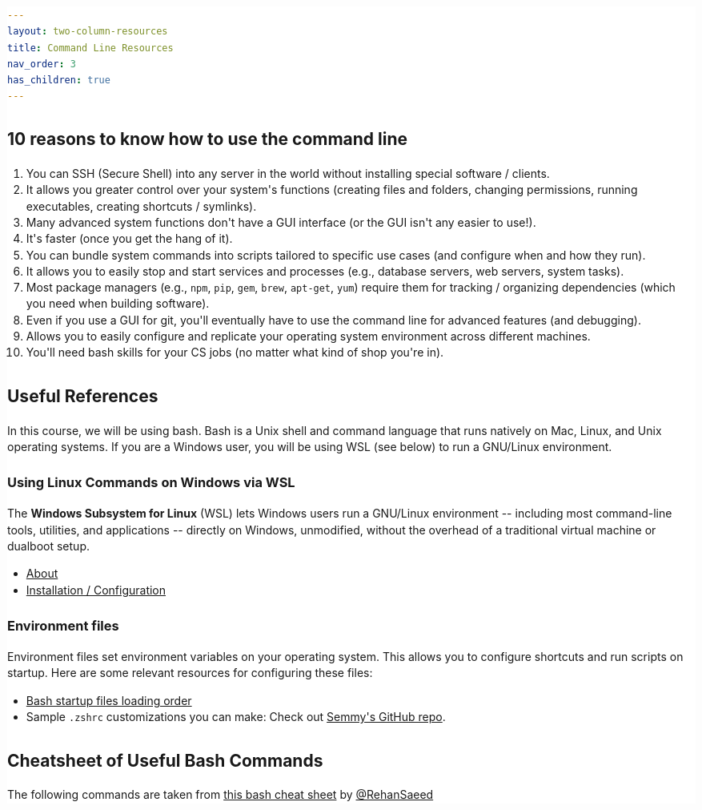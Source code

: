 ```yaml
---
layout: two-column-resources
title: Command Line Resources
nav_order: 3
has_children: true
---
```


## 10 reasons to know how to use the command line
1. You can SSH (Secure Shell) into any server in the world without installing special software / clients.
1. It allows you greater control over your system's functions (creating files and folders, changing permissions, running executables, creating shortcuts / symlinks).
1. Many advanced system functions don't have a GUI interface (or the GUI isn't any easier to use!).
1. It's faster (once you get the hang of it).
1. You can bundle system commands into scripts tailored to specific use cases (and configure when and how they run).
1. It allows you to easily stop and start services and processes (e.g., database servers, web servers, system tasks).
1. Most package managers (e.g., `npm`, `pip`, `gem`, `brew`, `apt-get`, `yum`) require them for tracking / organizing dependencies (which you need when building software).
1. Even if you use a GUI for git, you'll eventually have to use the command line for advanced features (and debugging).
1. Allows you to easily configure and replicate your operating system environment across different machines.
1. You'll need bash skills for your CS jobs (no matter what kind of shop you're in).


## Useful References
In this course, we will be using bash. Bash is a Unix shell and command language that runs natively on Mac, Linux, and Unix operating systems. If you are a Windows user, you will be using WSL (see below) to run a GNU/Linux environment.

### Using Linux Commands on Windows via WSL
The **Windows Subsystem for Linux** (WSL) lets Windows users run a GNU/Linux environment -- including most command-line tools, utilities, and applications -- directly on Windows, unmodified, without the overhead of a traditional virtual machine or dualboot setup.
* [About](https://learn.microsoft.com/en-us/windows/wsl/about)
* [Installation / Configuration](https://learn.microsoft.com/en-us/windows/wsl/basic-commands)

### Environment files
Environment files set environment variables on your operating system. This allows you to configure shortcuts and run scripts on startup. Here are some relevant resources for configuring these files:
* [Bash startup files loading order](https://medium.com/@rajsek/zsh-bash-startup-files-loading-order-bashrc-zshrc-etc-e30045652f2e)
* Sample `.zshrc` customizations you can make: Check out [Semmy's GitHub repo](https://github.com/semmypurewal/dotfiles/blob/master/zsh).

## Cheatsheet of Useful Bash Commands
The following commands are taken from [this bash cheat sheet](https://github.com/RehanSaeed/Bash-Cheat-Sheet) by [@RehanSaeed](https://github.com/RehanSaeed)
